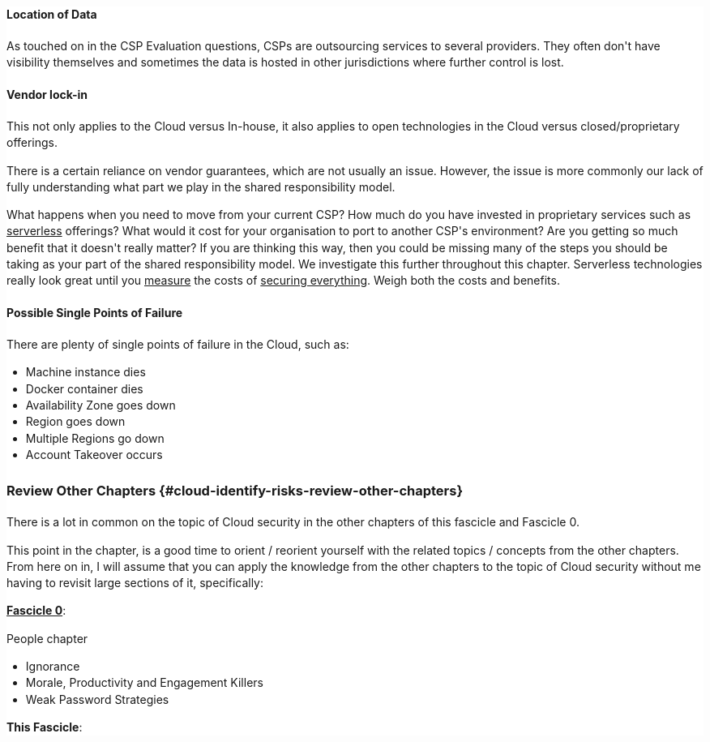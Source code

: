 #### Location of Data

As touched on in the CSP Evaluation questions, CSPs are outsourcing services to several providers. They often don't have visibility themselves and sometimes the data is hosted in other jurisdictions where further control is lost.

#### Vendor lock-in

This not only applies to the Cloud versus In-house, it also applies to open technologies in the Cloud versus closed/proprietary offerings.

There is a certain reliance on vendor guarantees, which are not usually an issue. However, the issue is more commonly our lack of fully understanding what part we play in the shared responsibility model.

What happens when you need to move from your current CSP? How much do you have invested in proprietary services such as [serverless](#cloud-identify-risks-serverless) offerings? What would it cost for your organisation to port to another CSP's environment? Are you getting so much benefit that it doesn't really matter? If you are thinking this way, then you could be missing many of the steps you should be taking as your part of the shared responsibility model. We investigate this further throughout this chapter. Serverless technologies really look great until you [measure](#cloud-identify-risks-serverless) the costs of [securing everything](#cloud-countermeasures-serverless). Weigh both the costs and benefits. 

#### Possible Single Points of Failure

There are plenty of single points of failure in the Cloud, such as:

* Machine instance dies
* Docker container dies
* Availability Zone goes down
* Region goes down
* Multiple Regions go down
* Account Takeover occurs

### Review Other Chapters {#cloud-identify-risks-review-other-chapters}

There is a lot in common on the topic of Cloud security in the other chapters of this fascicle and Fascicle 0. 

This point in the chapter, is a good time to orient / reorient yourself with the related topics / concepts from the other chapters. From here on in, I will assume that you can apply the knowledge from the other chapters to the topic of Cloud security without me having to revisit large sections of it, specifically:

**[Fascicle 0](https://leanpub.com/holistic-infosec-for-web-developers/)**:

People chapter

* Ignorance
* Morale, Productivity and Engagement Killers
* Weak Password Strategies 

**This Fascicle**:
